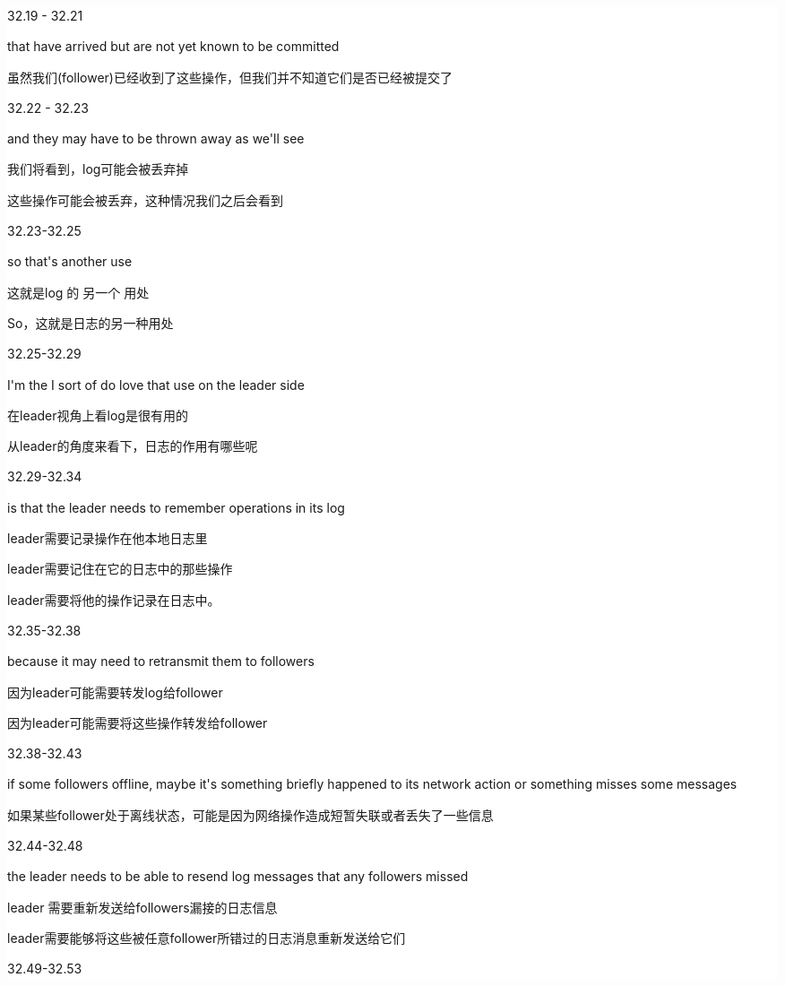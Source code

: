 32.19 - 32.21

that have arrived but are not yet known to be committed 

虽然我们(follower)已经收到了这些操作，但我们并不知道它们是否已经被提交了

32.22 - 32.23

and they may have to be thrown away as we'll see

我们将看到，log可能会被丢弃掉

这些操作可能会被丢弃，这种情况我们之后会看到

32.23-32.25

 so that's another use 

这就是log 的 另一个 用处

So，这就是日志的另一种用处

32.25-32.29

I'm the I sort of do love that use on the leader side

在leader视角上看log是很有用的

从leader的角度来看下，日志的作用有哪些呢

32.29-32.34

is that the leader needs to remember operations in its log

leader需要记录操作在他本地日志里

leader需要记住在它的日志中的那些操作

leader需要将他的操作记录在日志中。

32.35-32.38

 because it may need to retransmit them to followers

因为leader可能需要转发log给follower

因为leader可能需要将这些操作转发给follower

32.38-32.43

 if some followers offline, maybe it's something briefly happened to its network action or something misses some messages

如果某些follower处于离线状态，可能是因为网络操作造成短暂失联或者丢失了一些信息

32.44-32.48

the leader needs to be able to resend log messages that any followers missed

leader 需要重新发送给followers漏接的日志信息

leader需要能够将这些被任意follower所错过的日志消息重新发送给它们

32.49-32.53
